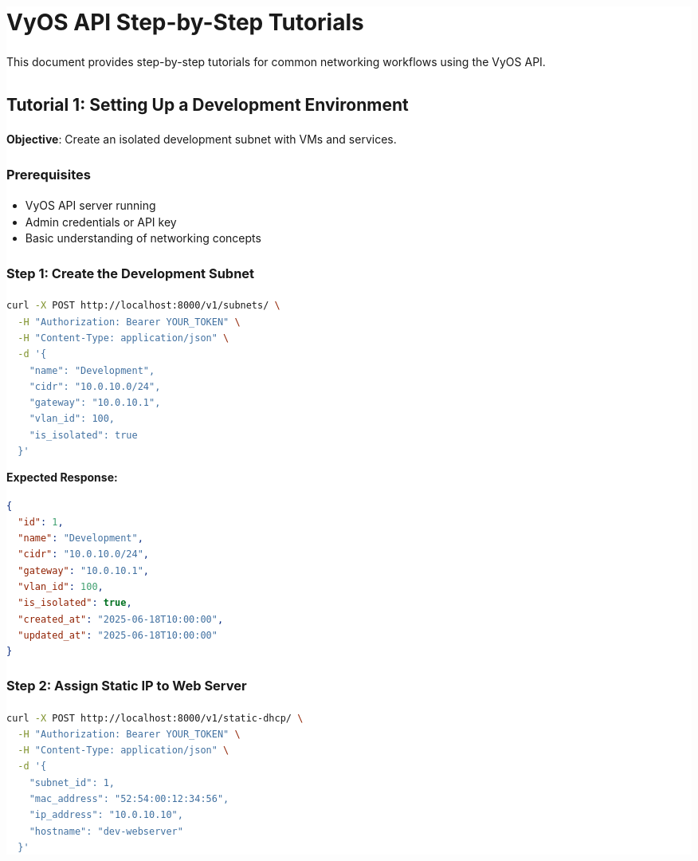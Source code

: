 # VyOS API Step-by-Step Tutorials

This document provides step-by-step tutorials for common networking workflows using the VyOS API.

## Tutorial 1: Setting Up a Development Environment

**Objective**: Create an isolated development subnet with VMs and services.

### Prerequisites
- VyOS API server running
- Admin credentials or API key
- Basic understanding of networking concepts

### Step 1: Create the Development Subnet

```bash
curl -X POST http://localhost:8000/v1/subnets/ \
  -H "Authorization: Bearer YOUR_TOKEN" \
  -H "Content-Type: application/json" \
  -d '{
    "name": "Development",
    "cidr": "10.0.10.0/24",
    "gateway": "10.0.10.1",
    "vlan_id": 100,
    "is_isolated": true
  }'
```

**Expected Response:**
```json
{
  "id": 1,
  "name": "Development",
  "cidr": "10.0.10.0/24",
  "gateway": "10.0.10.1",
  "vlan_id": 100,
  "is_isolated": true,
  "created_at": "2025-06-18T10:00:00",
  "updated_at": "2025-06-18T10:00:00"
}
```

### Step 2: Assign Static IP to Web Server

```bash
curl -X POST http://localhost:8000/v1/static-dhcp/ \
  -H "Authorization: Bearer YOUR_TOKEN" \
  -H "Content-Type: application/json" \
  -d '{
    "subnet_id": 1,
    "mac_address": "52:54:00:12:34:56",
    "ip_address": "10.0.10.10",
    "hostname": "dev-webserver"
  }'
```
